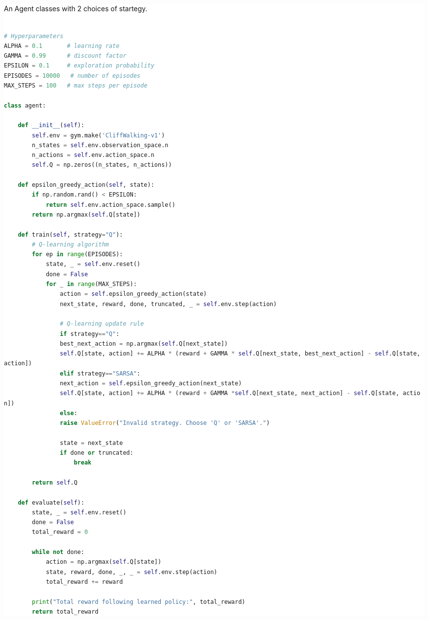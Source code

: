 An Agent classes with 2 choices of startegy.

```python

# Hyperparameters
ALPHA = 0.1       # learning rate
GAMMA = 0.99      # discount factor
EPSILON = 0.1     # exploration probability
EPISODES = 10000   # number of episodes
MAX_STEPS = 100   # max steps per episode

class agent:

    def __init__(self):
        self.env = gym.make('CliffWalking-v1')
        n_states = self.env.observation_space.n
        n_actions = self.env.action_space.n
        self.Q = np.zeros((n_states, n_actions))

    def epsilon_greedy_action(self, state):
        if np.random.rand() < EPSILON:
            return self.env.action_space.sample()
        return np.argmax(self.Q[state])

    def train(self, strategy="Q"):
        # Q-learning algorithm
        for ep in range(EPISODES):
            state, _ = self.env.reset()
            done = False
            for _ in range(MAX_STEPS):
                action = self.epsilon_greedy_action(state)
                next_state, reward, done, truncated, _ = self.env.step(action)

                # Q-learning update rule
                if strategy=="Q":
                best_next_action = np.argmax(self.Q[next_state])
                self.Q[state, action] += ALPHA * (reward + GAMMA * self.Q[next_state, best_next_action] - self.Q[state, action])
                elif strategy=="SARSA":
                next_action = self.epsilon_greedy_action(next_state)
                self.Q[state, action] += ALPHA * (reward + GAMMA *self.Q[next_state, next_action] - self.Q[state, action])
                else:
                raise ValueError("Invalid strategy. Choose 'Q' or 'SARSA'.")

                state = next_state
                if done or truncated:
                    break
                
        return self.Q

    def evaluate(self):
        state, _ = self.env.reset()
        done = False
        total_reward = 0

        while not done:
            action = np.argmax(self.Q[state])
            state, reward, done, _, _ = self.env.step(action)
            total_reward += reward

        print("Total reward following learned policy:", total_reward)
        return total_reward

```